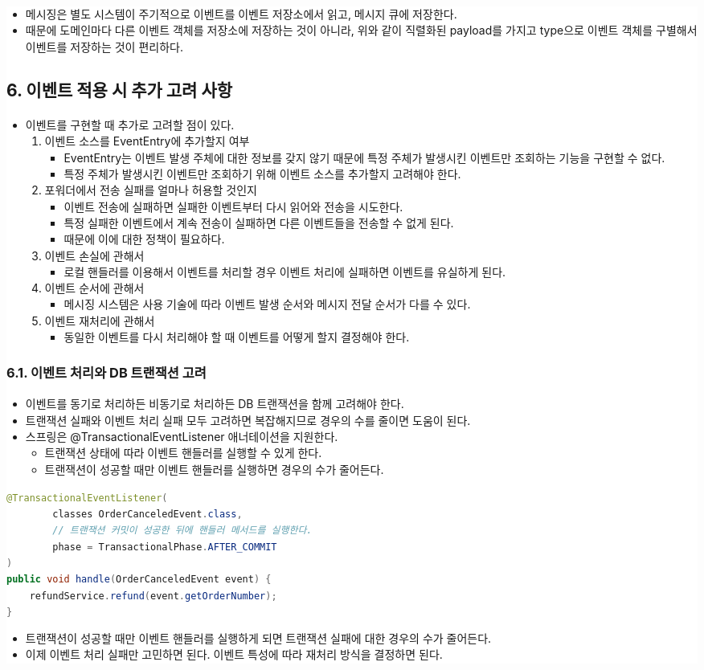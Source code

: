 - 메시징은 별도 시스템이 주기적으로 이벤트를 이벤트 저장소에서 읽고, 메시지 큐에 저장한다.
- 때문에 도메인마다 다른 이벤트 객체를 저장소에 저장하는 것이 아니라, 위와 같이 직렬화된 payload를 가지고 type으로 이벤트 객체를 구별해서 이벤트를 저장하는 것이 편리하다.

## 6. 이벤트 적용 시 추가 고려 사항

- 이벤트를 구현할 때 추가로 고려할 점이 있다.
  1. 이벤트 소스를 EventEntry에 추가할지 여부
     - EventEntry는 이벤트 발생 주체에 대한 정보를 갖지 않기 때문에 특정 주체가 발생시킨 이벤트만 조회하는 기능을 구현할 수 없다.
     - 특정 주체가 발생시킨 이벤트만 조회하기 위해 이벤트 소스를 추가할지 고려해야 한다.
  2. 포워더에서 전송 실패를 얼마나 허용할 것인지
     - 이벤트 전송에 실패하면 실패한 이벤트부터 다시 읽어와 전송을 시도한다.
     - 특정 실패한 이벤트에서 계속 전송이 실패하면 다른 이벤트들을 전송할 수 없게 된다.
     - 때문에 이에 대한 정책이 필요하다.
  3. 이벤트 손실에 관해서
     - 로컬 핸들러를 이용해서 이벤트를 처리할 경우 이벤트 처리에 실패하면 이벤트를 유실하게 된다.
  4. 이벤트 순서에 관해서
     - 메시징 시스템은 사용 기술에 따라 이벤트 발생 순서와 메시지 전달 순서가 다를 수 있다.
  5. 이벤트 재처리에 관해서
     - 동일한 이벤트를 다시 처리해야 할 때 이벤트를 어떻게 할지 결정해야 한다.

### 6.1. 이벤트 처리와 DB 트랜잭션 고려

- 이벤트를 동기로 처리하든 비동기로 처리하든 DB 트랜잭션을 함께 고려해야 한다.
- 트랜잭션 실패와 이벤트 처리 실패 모두 고려하면 복잡해지므로 경우의 수를 줄이면 도움이 된다.
- 스프링은 @TransactionalEventListener 애너테이션을 지원한다.
  - 트랜잭션 상태에 따라 이벤트 핸들러를 실행할 수 있게 한다.
  - 트랜잭션이 성공할 때만 이벤트 핸들러를 실행하면 경우의 수가 줄어든다.

```java
@TransactionalEventListener(
		classes OrderCanceledEvent.class,
		// 트랜잭션 커밋이 성공한 뒤에 핸들러 메서드를 실행한다.
		phase = TransactionalPhase.AFTER_COMMIT
)
public void handle(OrderCanceledEvent event) {
	refundService.refund(event.getOrderNumber);
}
```

- 트랜잭션이 성공할 때만 이벤트 핸들러를 실행하게 되면 트랜잭션 실패에 대한 경우의 수가 줄어든다.
- 이제 이벤트 처리 실패만 고민하면 된다. 이벤트 특성에 따라 재처리 방식을 결정하면 된다.
